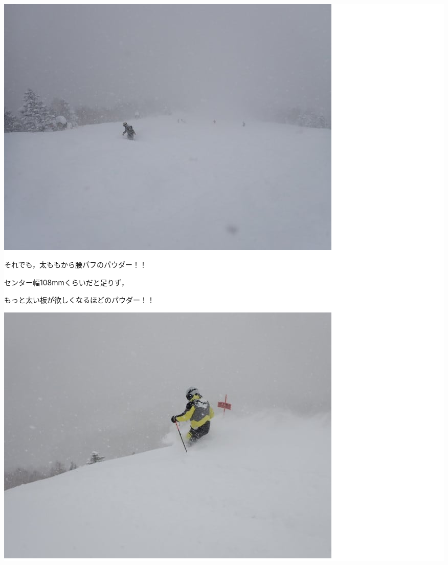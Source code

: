 ![f4fbcdeb853786771abd59b8babf30b2.jpg](images/f4fbcdeb853786771abd59b8babf30b2.jpg)







それでも，太ももから腰パフのパウダー！！


センター幅108mmくらいだと足りず，


もっと太い板が欲しくなるほどのパウダー！！




![d58fad785765a68cc1a7b7fbdeb14819.jpg](images/d58fad785765a68cc1a7b7fbdeb14819.jpg)
